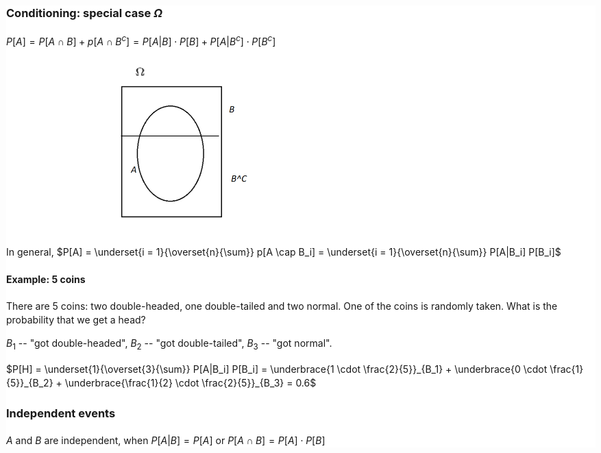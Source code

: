 


### Conditioning: special case $\Omega$

$P[A] = P[A \cap B] + p[A \cap B^c] = P[A|B] \cdot P[B] + P[A|B^c] \cdot P[B^c]$

<img src="./pics for conspects/PRP/PRP 22-09-21 1.png" alt="PRP 22-09-21 1" style="zoom:50%;" />



In general, $P[A] = \underset{i = 1}{\overset{n}{\sum}} p[A \cap B_i] = \underset{i = 1}{\overset{n}{\sum}} P[A|B_i] P[B_i]$





#### Example: 5 coins

There are 5 coins: two double-headed, one double-tailed and two normal. One of the coins is randomly taken. What is the probability that we get a head? 



$B_1$ -- "got double-headed", $B_2$ -- "got double-tailed", $B_3$ -- "got normal". 

$P[H] = \underset{1}{\overset{3}{\sum}} P[A|B_i] P[B_i] =  \underbrace{1 \cdot \frac{2}{5}}_{B_1} + \underbrace{0 \cdot \frac{1}{5}}_{B_2} + \underbrace{\frac{1}{2} \cdot \frac{2}{5}}_{B_3} = 0.6$







### Independent events

$A$ and $B$ are independent, when   $P[A|B] = P[A]$   or   $P[A \cap B] = P[A] \cdot P[B]$
